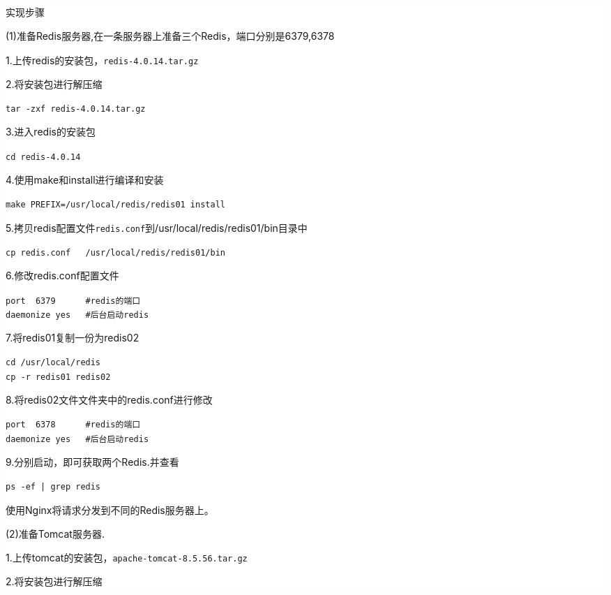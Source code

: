实现步骤

(1)准备Redis服务器,在一条服务器上准备三个Redis，端口分别是6379,6378

1.上传redis的安装包，`redis-4.0.14.tar.gz`

2.将安装包进行解压缩

```
tar -zxf redis-4.0.14.tar.gz
```

3.进入redis的安装包

```
cd redis-4.0.14
```

4.使用make和install进行编译和安装

```
make PREFIX=/usr/local/redis/redis01 install
```

5.拷贝redis配置文件`redis.conf`到/usr/local/redis/redis01/bin目录中

```
cp redis.conf	/usr/local/redis/redis01/bin
```

6.修改redis.conf配置文件

```
port  6379      #redis的端口
daemonize yes   #后台启动redis
```

7.将redis01复制一份为redis02

```
cd /usr/local/redis
cp -r redis01 redis02
```

8.将redis02文件文件夹中的redis.conf进行修改

```
port  6378      #redis的端口
daemonize yes   #后台启动redis
```

9.分别启动，即可获取两个Redis.并查看

```
ps -ef | grep redis
```

使用Nginx将请求分发到不同的Redis服务器上。

(2)准备Tomcat服务器.

1.上传tomcat的安装包，`apache-tomcat-8.5.56.tar.gz`

2.将安装包进行解压缩
